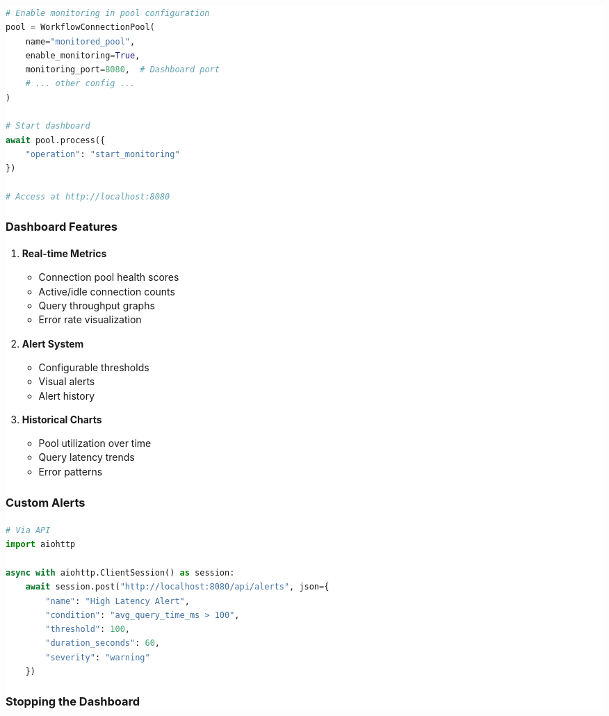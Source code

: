 ```python
# Enable monitoring in pool configuration
pool = WorkflowConnectionPool(
    name="monitored_pool",
    enable_monitoring=True,
    monitoring_port=8080,  # Dashboard port
    # ... other config ...
)

# Start dashboard
await pool.process({
    "operation": "start_monitoring"
})

# Access at http://localhost:8080
```

### Dashboard Features

1. **Real-time Metrics**
   - Connection pool health scores
   - Active/idle connection counts
   - Query throughput graphs
   - Error rate visualization

2. **Alert System**
   - Configurable thresholds
   - Visual alerts
   - Alert history

3. **Historical Charts**
   - Pool utilization over time
   - Query latency trends
   - Error patterns

### Custom Alerts

```python
# Via API
import aiohttp

async with aiohttp.ClientSession() as session:
    await session.post("http://localhost:8080/api/alerts", json={
        "name": "High Latency Alert",
        "condition": "avg_query_time_ms > 100",
        "threshold": 100,
        "duration_seconds": 60,
        "severity": "warning"
    })
```

### Stopping the Dashboard
